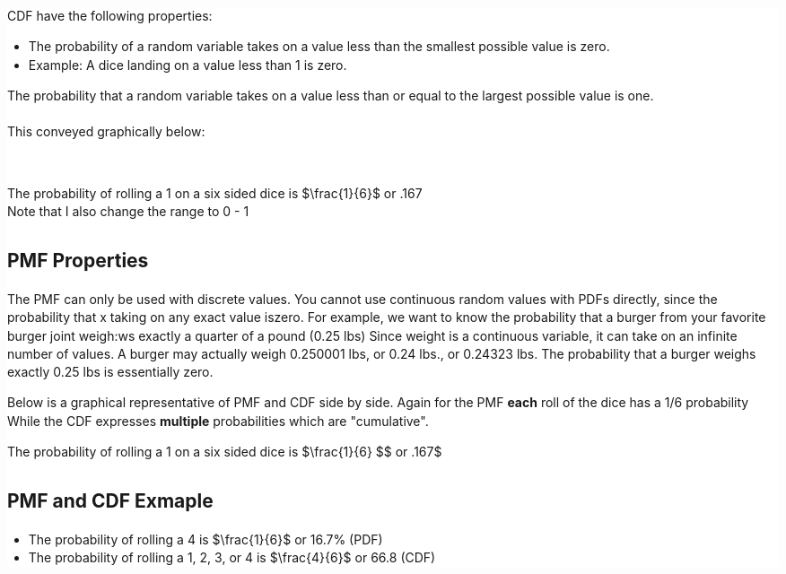 CDF have the following properties:

- The probability of a random variable takes on a value less than the smallest possible value is zero.<br/>
- Example: A dice landing on a value less than 1 is zero.

 The probability that a random variable takes on a value less than or equal to the largest possible value is one. 
<br><br>
This conveyed graphically below: 

<iframe src="https://bytes0211.github.io/distributions/bokeh/cumulative-dice-roll1.html"
     sandbox="allow-same-origin allow-scripts"
     width="500%"
     height="400"
     scrolling="no"
     seamless="seamless"
     frameborder="0">
 </iframe>
<br>

The probability of rolling a 1 on a six sided dice is $\frac{1}{6}$ or .167
<br>
Note that I also change the range to 0 - 1

## PMF Properties 
The PMF can only be used with discrete values. You cannot use continuous random values with PDFs directly, since the probability that x taking on any exact value iszero. For example, we want to know the probability that a burger from your favorite burger joint weigh:ws exactly a quarter of a pound (0.25 lbs) Since weight is a continuous variable, it can take on an infinite number of values. A burger may actually weigh 0.250001 lbs, or 0.24 lbs., or  0.24323 lbs. The probability that a burger weighs exactly 0.25 lbs is essentially zero.

Below is a graphical representative of PMF and CDF side by side. Again for the PMF **each** roll of the dice has a 1/6 probability<br> While the CDF expresses **multiple** probabilities which are "cumulative". 


<iframe src="https://bytes0211.github.io/distributions/bokeh/dice-roll-pmf-cdf.html"
     sandbox="allow-same-origin allow-scripts"
     width="500%"
     height="400"
     scrolling="no"
     seamless="seamless"
     frameborder="0">
 </iframe>

The probability of rolling a 1 on a six sided dice is $\frac{1}{6} $$ or .167$<br>

## PMF and CDF Exmaple

* The probability of rolling a 4 is $\frac{1}{6}$ or $16.7\%$ (PDF)
* The probability of rolling a 1, 2, 3, or 4 is $\frac{4}{6}$ or $66.8 %$ (CDF)
